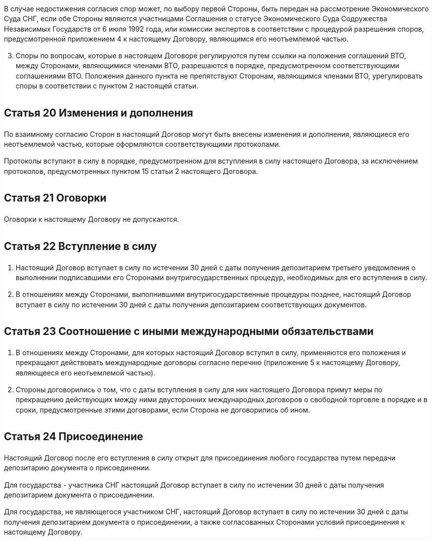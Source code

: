 В случае недостижения согласия спор может, по выбору первой Стороны, быть передан на рассмотрение Экономического Суда СНГ, если обе Стороны являются участницами Соглашения о статусе Экономического Суда Содружества Независимых Государств от 6 июля 1992 года, или комиссии экспертов в соответствии с процедурой разрешения споров, предусмотренной приложением 4 к настоящему Договору, являющимся его неотъемлемой частью.

3. Споры по вопросам, которые в настоящем Договоре регулируются путем ссылки на положения соглашений ВТО, между Сторонами, являющимися членами ВТО, разрешаются в порядке, предусмотренном соответствующими соглашениями ВТО. Положения данного пункта не препятствуют Сторонам, являющимся членами ВТО, урегулировать споры в соответствии с пунктом 2 настоящей статьи.

## Статья 20 Изменения и дополнения

По взаимному согласию Сторон в настоящий Договор могут быть внесены изменения и дополнения, являющиеся его неотъемлемой частью, которые оформляются соответствующими протоколами.

Протоколы вступают в силу в порядке, предусмотренном для вступления в силу настоящего Договора, за исключением протоколов, предусмотренных пунктом 15 статьи 2 настоящего Договора.

## Статья 21 Оговорки

Оговорки к настоящему Договору не допускаются.

## Статья 22 Вступление в силу

1. Настоящий Договор вступает в силу по истечении 30 дней с даты получения депозитарием третьего уведомления о выполнении подписавшими его Сторонами внутригосударственных процедур, необходимых для его вступления в силу.

2. В отношениях между Сторонами, выполнившими внутригосударственные процедуры позднее, настоящий Договор вступает в силу по истечении 30 дней с даты получения депозитарием соответствующих документов.

## Статья 23 Соотношение с иными международными обязательствами

1. В отношениях между Сторонами, для которых настоящий Договор вступил в силу, применяются его положения и прекращают действовать международные договоры согласно перечню (приложение 5 к настоящему Договору, являющееся его неотьемлемой частью).

2. Стороны договорились о том, что с даты вступления в силу для них настоящего Договора примут меры по прекращению действующих между ними двусторонних международных договоров о свободной торговле в порядке и в сроки, предусмотренные этими договорами, если Сторона не договорились об ином.

## Статья 24 Присоединение

Настоящий Договор после его вступления в силу открыт для присоединения любого государства путем передачи депозитарию документа о присоединении.

Для государства - участника СНГ настоящий Договор вступает в силу по истечении 30 дней с даты получения депозитарием документа о присоединении.

Для государства, не являющегося участником СНГ, настоящий Договор вступает в силу по истечении 30 дней с даты получения депозитарием документа о присоединении, а также согласованных Сторонами условий присоединения к настоящему Договору.
